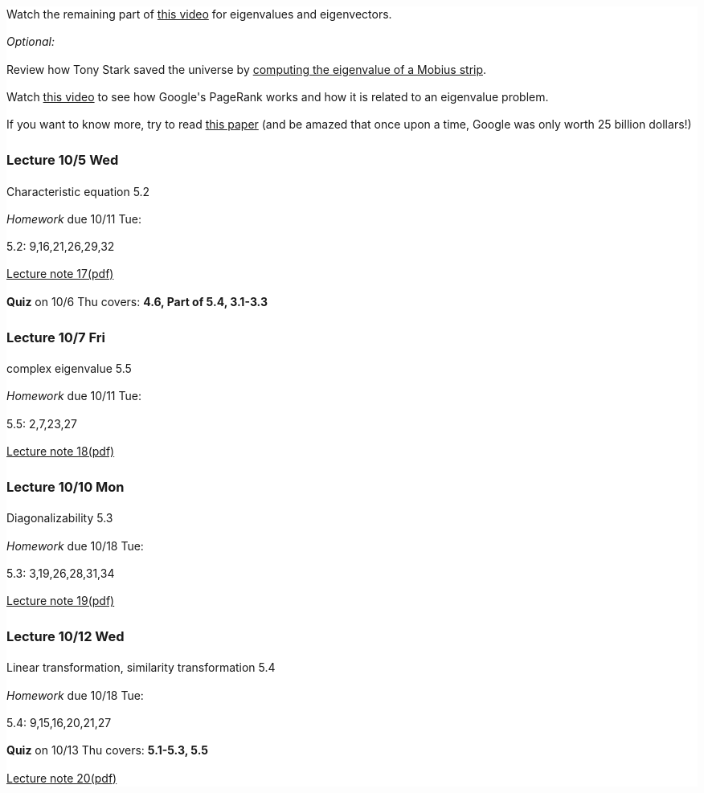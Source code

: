 Watch the remaining part of [this video](https://www.youtube.com/watch?v=PFDu9oVAE-g&t=741s) for eigenvalues and eigenvectors.

*Optional:*

Review how Tony Stark saved the universe by [computing the eigenvalue of a Mobius strip](https://people.math.harvard.edu/~knill/various/moebius/moebius.webm).

Watch [this video](https://www.youtube.com/watch?v=ztc6sYgapwA) to see how Google's PageRank works and how it is related to an eigenvalue problem.

If you want to know more, try to read [this paper](https://www.math.arizona.edu/~glickenstein/math443f08/bryanleise.pdf) (and be amazed that once upon a time, Google was only worth 25 billion dollars!)

### Lecture 10/5 Wed

Characteristic equation 5.2 

*Homework* due 10/11 Tue: 

5.2: 9,16,21,26,29,32

[Lecture note 17(pdf)](lectures/Note17.pdf)

**Quiz** on 10/6 Thu covers: **4.6, Part of 5.4, 3.1-3.3**

### Lecture 10/7 Fri

complex eigenvalue 5.5

*Homework* due 10/11 Tue: 

5.5: 2,7,23,27

[Lecture note 18(pdf)](lectures/Note18.pdf)


### Lecture 10/10 Mon

Diagonalizability 5.3 

*Homework* due 10/18 Tue: 

5.3: 3,19,26,28,31,34

[Lecture note 19(pdf)](lectures/Note19.pdf)

### Lecture 10/12 Wed

Linear transformation, similarity transformation 5.4

*Homework* due 10/18 Tue: 

5.4: 9,15,16,20,21,27 

**Quiz** on 10/13 Thu covers: **5.1-5.3, 5.5**

[Lecture note 20(pdf)](lectures/Note20.pdf)

